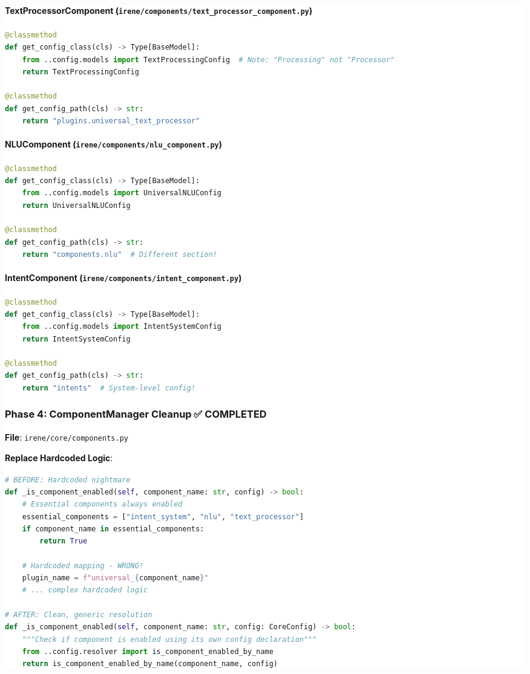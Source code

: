 #### TextProcessorComponent (`irene/components/text_processor_component.py`)
```python
@classmethod
def get_config_class(cls) -> Type[BaseModel]:
    from ..config.models import TextProcessingConfig  # Note: "Processing" not "Processor"
    return TextProcessingConfig

@classmethod
def get_config_path(cls) -> str:
    return "plugins.universal_text_processor"
```

#### NLUComponent (`irene/components/nlu_component.py`)
```python
@classmethod
def get_config_class(cls) -> Type[BaseModel]:
    from ..config.models import UniversalNLUConfig
    return UniversalNLUConfig

@classmethod
def get_config_path(cls) -> str:
    return "components.nlu"  # Different section!
```

#### IntentComponent (`irene/components/intent_component.py`)
```python
@classmethod
def get_config_class(cls) -> Type[BaseModel]:
    from ..config.models import IntentSystemConfig
    return IntentSystemConfig

@classmethod
def get_config_path(cls) -> str:
    return "intents"  # System-level config!
```

### Phase 4: ComponentManager Cleanup ✅ **COMPLETED**

**File**: `irene/core/components.py`

**Replace Hardcoded Logic**:
```python
# BEFORE: Hardcoded nightmare
def _is_component_enabled(self, component_name: str, config) -> bool:
    # Essential components always enabled
    essential_components = ["intent_system", "nlu", "text_processor"]
    if component_name in essential_components:
        return True
    
    # Hardcoded mapping - WRONG!
    plugin_name = f"universal_{component_name}"
    # ... complex hardcoded logic

# AFTER: Clean, generic resolution
def _is_component_enabled(self, component_name: str, config: CoreConfig) -> bool:
    """Check if component is enabled using its own config declaration"""
    from ..config.resolver import is_component_enabled_by_name
    return is_component_enabled_by_name(component_name, config)
```
